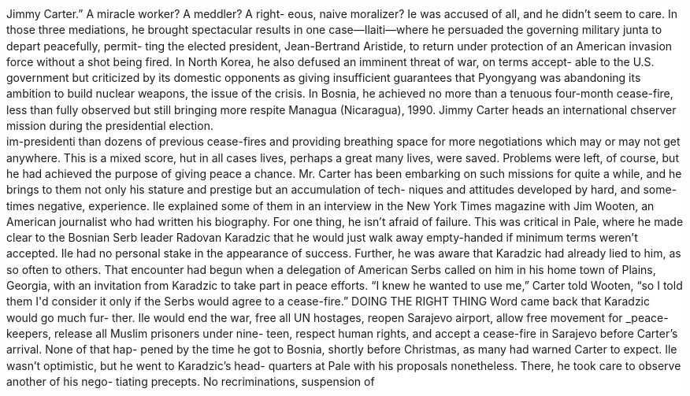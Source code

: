 Jimmy Carter.” A miracle worker? A meddler? A right- 
eous, naive moralizer? Ie was accused of all, and he 
didn’t seem to care. 
In those three mediations, he brought spectacular 
results in one case—Ilaiti—where he persuaded the 
governing military junta to depart peacefully, permit- 
ting the elected president, Jean-Bertrand Aristide, to 
return under protection of an American invasion force 
without a shot being fired. In North Korea, he also 
defused an imminent threat of war, on terms accept- 
able to the U.S. government but criticized by its 
domestic opponents as giving insufficient guarantees 
that Pyongyang was abandoning its ambition to build 
nuclear weapons, the issue of the crisis. In Bosnia, he 
achieved no more than a tenuous four-month cease-fire, 
less than fully observed but still bringing more respite 
Managua 
(Nicaragua), 1990. 
Jimmy Carter heads 
an international 
chserver mission 
during the 
presidential election.   
im-presidenti 
than dozens of previous cease-fires and providing 
breathing space for more negotiations which may or 
may not get anywhere. This is a mixed score, hut in all 
cases lives, perhaps a great many lives, were saved. 
Problems were left, of course, but he had achieved the 
purpose of giving peace a chance. 
Mr. Carter has been embarking on such missions for 
quite a while, and he brings to them not only his 
stature and prestige but an accumulation of tech- 
niques and attitudes developed by hard, and some- 
times negative, experience. Ile explained some of them 
in an interview in the New York Times magazine with 
Jim Wooten, an American journalist who had written 
his biography. 
For one thing, he isn’t afraid of failure. This was 
critical in Pale, where he made clear to the Bosnian 
Serb leader Radovan Karadzic that he would just walk 
away empty-handed if minimum terms weren’t 
accepted. Ile had no personal stake in the appearance 
of success. Further, he was aware that Karadzic had 
already lied to him, as so often to others. That 
encounter had begun when a delegation of American 
Serbs called on him in his home town of Plains, 
Georgia, with an invitation from Karadzic to take part 
in peace efforts. “I knew he wanted to use me,” Carter 
told Wooten, “so I told them I'd consider it only if the 
Serbs would agree to a cease-fire.” 
DOING THE RIGHT THING 
Word came back that Karadzic would go much fur- 
ther. Ile would end the war, free all UN hostages, 
reopen Sarajevo airport, allow free movement for 
_peace-keepers, release all Muslim prisoners under nine- 
teen, respect human rights, and accept a cease-fire in 
Sarajevo before Carter’s arrival. None of that hap- 
pened by the time he got to Bosnia, shortly before 
Christmas, as many had warned Carter to expect. Ile 
wasn’t optimistic, but he went to Karadzic’s head- 
quarters at Pale with his proposals nonetheless. 
There, he took care to observe another of his nego- 
tiating precepts. No recriminations, suspension of 